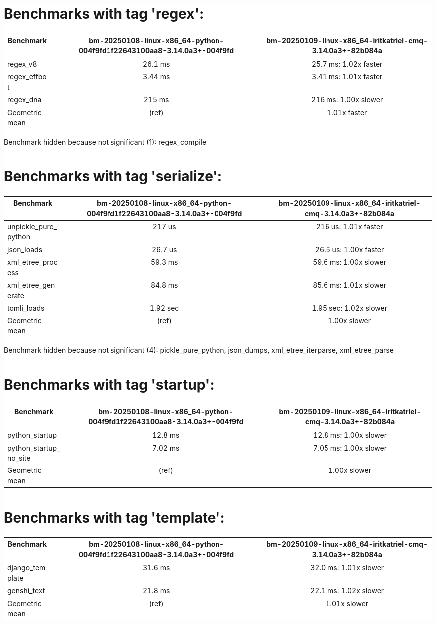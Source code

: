 Benchmarks with tag 'regex':
============================

| Benchmark      | bm-20250108-linux-x86_64-python-004f9fd1f22643100aa8-3.14.0a3+-004f9fd | bm-20250109-linux-x86_64-iritkatriel-cmq-3.14.0a3+-82b084a |
|----------------|:----------------------------------------------------------------------:|:----------------------------------------------------------:|
| regex_v8       | 26.1 ms                                                                | 25.7 ms: 1.02x faster                                      |
| regex_effbot   | 3.44 ms                                                                | 3.41 ms: 1.01x faster                                      |
| regex_dna      | 215 ms                                                                 | 216 ms: 1.00x slower                                       |
| Geometric mean | (ref)                                                                  | 1.01x faster                                               |

Benchmark hidden because not significant (1): regex_compile

Benchmarks with tag 'serialize':
================================

| Benchmark            | bm-20250108-linux-x86_64-python-004f9fd1f22643100aa8-3.14.0a3+-004f9fd | bm-20250109-linux-x86_64-iritkatriel-cmq-3.14.0a3+-82b084a |
|----------------------|:----------------------------------------------------------------------:|:----------------------------------------------------------:|
| unpickle_pure_python | 217 us                                                                 | 216 us: 1.01x faster                                       |
| json_loads           | 26.7 us                                                                | 26.6 us: 1.00x faster                                      |
| xml_etree_process    | 59.3 ms                                                                | 59.6 ms: 1.00x slower                                      |
| xml_etree_generate   | 84.8 ms                                                                | 85.6 ms: 1.01x slower                                      |
| tomli_loads          | 1.92 sec                                                               | 1.95 sec: 1.02x slower                                     |
| Geometric mean       | (ref)                                                                  | 1.00x slower                                               |

Benchmark hidden because not significant (4): pickle_pure_python, json_dumps, xml_etree_iterparse, xml_etree_parse

Benchmarks with tag 'startup':
==============================

| Benchmark              | bm-20250108-linux-x86_64-python-004f9fd1f22643100aa8-3.14.0a3+-004f9fd | bm-20250109-linux-x86_64-iritkatriel-cmq-3.14.0a3+-82b084a |
|------------------------|:----------------------------------------------------------------------:|:----------------------------------------------------------:|
| python_startup         | 12.8 ms                                                                | 12.8 ms: 1.00x slower                                      |
| python_startup_no_site | 7.02 ms                                                                | 7.05 ms: 1.00x slower                                      |
| Geometric mean         | (ref)                                                                  | 1.00x slower                                               |

Benchmarks with tag 'template':
===============================

| Benchmark       | bm-20250108-linux-x86_64-python-004f9fd1f22643100aa8-3.14.0a3+-004f9fd | bm-20250109-linux-x86_64-iritkatriel-cmq-3.14.0a3+-82b084a |
|-----------------|:----------------------------------------------------------------------:|:----------------------------------------------------------:|
| django_template | 31.6 ms                                                                | 32.0 ms: 1.01x slower                                      |
| genshi_text     | 21.8 ms                                                                | 22.1 ms: 1.02x slower                                      |
| Geometric mean  | (ref)                                                                  | 1.01x slower                                               |
